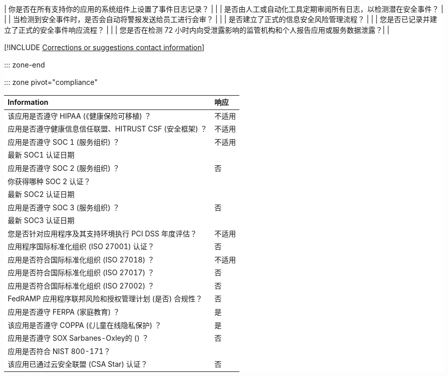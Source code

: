| 你是否在所有支持你的应用的系统组件上设置了事件日志记录？ |  |
| 是否由人工或自动化工具定期审阅所有日志，以检测潜在安全事件？ | |
| 当检测到安全事件时，是否会自动将警报发送给员工进行会审？ |  |
| 是否建立了正式的信息安全风险管理流程？ |  |
| 您是否已记录并建立了正式的安全事件响应流程？ |  |
| 您是否在检测 72 小时内向受泄露影响的监管机构和个人报告应用或服务数据泄露？| |

[!INCLUDE [Corrections or suggestions contact information](../includes/corrections-or-suggestions.md)]

::: zone-end

::: zone pivot="compliance"

| **Information** | **响应** |
|:----------------|:-------------|
| 该应用是否遵守 HIPAA (《健康保险可移植) ？ | 不适用 |
| 应用是否遵守健康信息信任联盟、HITRUST CSF (安全框架) ？ | 不适用 |
| 应用是否遵守 SOC 1 (服务组织) ？ | 不适用 |
| 最新 SOC1 认证日期 |   |
| 应用是否遵守 SOC 2 (服务组织) ？ | 否 |
| 你获得哪种 SOC 2 认证？ | |
| 最新 SOC2 认证日期 | |
| 应用是否遵守 SOC 3 (服务组织) ？ | 否 |
| 最新 SOC3 认证日期 | |
| 您是否针对应用程序及其支持环境执行 PCI DSS 年度评估？ | 不适用 |
| 应用程序国际标准化组织 (ISO 27001) 认证？ | 否 |
| 应用是否符合国际标准化组织 (ISO 27018) ？ | 不适用 |
| 应用是否符合国际标准化组织 (ISO 27017) ？ | 否 |
| 应用是否符合国际标准化组织 (ISO 27002) ？ | 否 |
| FedRAMP 应用程序联邦风险和授权管理计划 (是否) 合规性？ | 否 |
| 应用是否遵守 FERPA (家庭教育) ？ | 是 |
| 该应用是否遵守 COPPA (《儿童在线隐私保护) ？ | 是 |
| 应用是否遵守 SOX Sarbanes-Oxley的 () ？ | 否 |
| 应用是否符合 NIST 800-171？ |  |
| 该应用已通过云安全联盟 (CSA Star) 认证？ | 否 |

